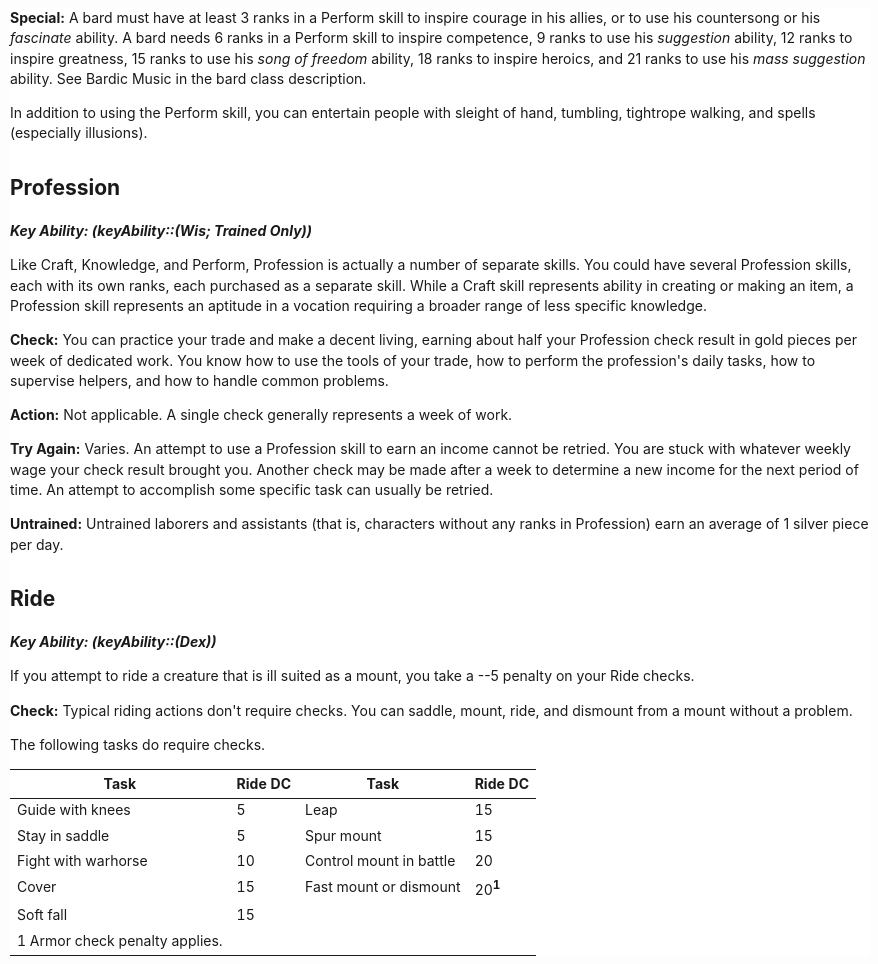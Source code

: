 **Special:** A bard must have at least 3 ranks in a Perform skill to
inspire courage in his allies, or to use his countersong or his
*fascinate* ability. A bard needs 6 ranks in a Perform skill to inspire
competence, 9 ranks to use his *suggestion* ability, 12 ranks to inspire
greatness, 15 ranks to use his *song of freedom* ability, 18 ranks to
inspire heroics, and 21 ranks to use his *mass suggestion* ability. See
Bardic Music in the bard class description.

In addition to using the Perform skill, you can entertain people with
sleight of hand, tumbling, tightrope walking, and spells (especially
illusions).

## Profession

***Key Ability: (keyAbility::(Wis; Trained Only))***

Like Craft, Knowledge, and Perform, Profession is actually a number of
separate skills. You could have several Profession skills, each with its
own ranks, each purchased as a separate skill. While a Craft skill
represents ability in creating or making an item, a Profession skill
represents an aptitude in a vocation requiring a broader range of less
specific knowledge.

**Check:** You can practice your trade and make a decent living, earning
about half your Profession check result in gold pieces per week of
dedicated work. You know how to use the tools of your trade, how to
perform the profession's daily tasks, how to supervise helpers, and how
to handle common problems.

**Action:** Not applicable. A single check generally represents a week
of work.

**Try Again:** Varies. An attempt to use a Profession skill to earn an
income cannot be retried. You are stuck with whatever weekly wage your
check result brought you. Another check may be made after a week to
determine a new income for the next period of time. An attempt to
accomplish some specific task can usually be retried.

**Untrained:** Untrained laborers and assistants (that is, characters
without any ranks in Profession) earn an average of 1 silver piece per
day.

## Ride

***Key Ability: (keyAbility::(Dex))***

If you attempt to ride a creature that is ill suited as a mount, you
take a --5 penalty on your Ride checks.

**Check:** Typical riding actions don't require checks. You can saddle,
mount, ride, and dismount from a mount without a problem.

The following tasks do require checks.

| Task                           | Ride DC | Task                    | Ride DC                                 |
|--------------------------------|---------|-------------------------|-----------------------------------------|
| Guide with knees               | 5       | Leap                    | 15                                      |
| Stay in saddle                 | 5       | Spur mount              | 15                                      |
| Fight with warhorse            | 10      | Control mount in battle | 20                                      |
| Cover                          | 15      | Fast mount or dismount  | 20<sup style="font-weight: 700">1</sup> |
| Soft fall                      | 15      |                         |                                         |
| 1 Armor check penalty applies. |         |                         |                                         |
